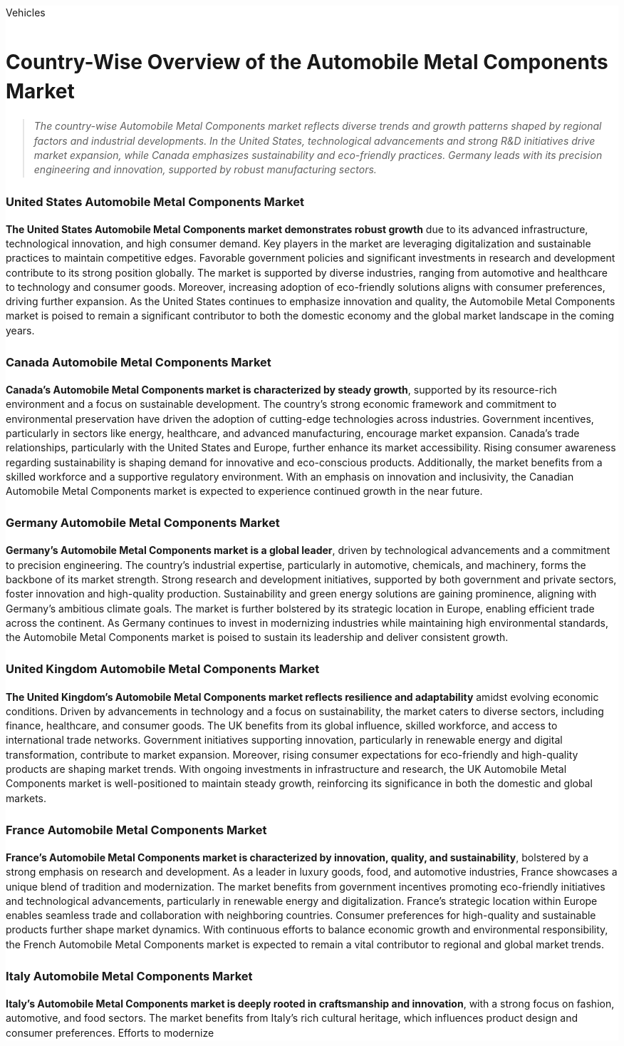 Vehicles</li></ul><h1><span class="">Country-Wise Overview of the Automobile Metal Components Market<br /></span></h1><blockquote><p><em><span class="">The country-wise Automobile Metal Components market reflects diverse trends and growth patterns shaped by regional factors and industrial developments. In the United States, technological advancements and strong R&amp;D initiatives drive market expansion, while Canada emphasizes sustainability and eco-friendly practices. Germany leads with its precision engineering and innovation, supported by robust manufacturing sectors.</span></em></p></blockquote><h3><strong>United States Automobile Metal Components Market</strong></h3><p><strong>The United States Automobile Metal Components market demonstrates robust growth</strong> due to its advanced infrastructure, technological innovation, and high consumer demand. Key players in the market are leveraging digitalization and sustainable practices to maintain competitive edges. Favorable government policies and significant investments in research and development contribute to its strong position globally. The market is supported by diverse industries, ranging from automotive and healthcare to technology and consumer goods. Moreover, increasing adoption of eco-friendly solutions aligns with consumer preferences, driving further expansion. As the United States continues to emphasize innovation and quality, the Automobile Metal Components market is poised to remain a significant contributor to both the domestic economy and the global market landscape in the coming years.</p><h3><strong>Canada Automobile Metal Components Market</strong></h3><p><strong>Canada&rsquo;s Automobile Metal Components market is characterized by steady growth</strong>, supported by its resource-rich environment and a focus on sustainable development. The country&rsquo;s strong economic framework and commitment to environmental preservation have driven the adoption of cutting-edge technologies across industries. Government incentives, particularly in sectors like energy, healthcare, and advanced manufacturing, encourage market expansion. Canada&rsquo;s trade relationships, particularly with the United States and Europe, further enhance its market accessibility. Rising consumer awareness regarding sustainability is shaping demand for innovative and eco-conscious products. Additionally, the market benefits from a skilled workforce and a supportive regulatory environment. With an emphasis on innovation and inclusivity, the Canadian Automobile Metal Components market is expected to experience continued growth in the near future.</p><h3><strong>Germany Automobile Metal Components Market</strong></h3><p><strong>Germany&rsquo;s Automobile Metal Components market is a global leader</strong>, driven by technological advancements and a commitment to precision engineering. The country&rsquo;s industrial expertise, particularly in automotive, chemicals, and machinery, forms the backbone of its market strength. Strong research and development initiatives, supported by both government and private sectors, foster innovation and high-quality production. Sustainability and green energy solutions are gaining prominence, aligning with Germany&rsquo;s ambitious climate goals. The market is further bolstered by its strategic location in Europe, enabling efficient trade across the continent. As Germany continues to invest in modernizing industries while maintaining high environmental standards, the Automobile Metal Components market is poised to sustain its leadership and deliver consistent growth.</p><h3><strong>United Kingdom Automobile Metal Components Market</strong></h3><p><strong>The United Kingdom&rsquo;s Automobile Metal Components market reflects resilience and adaptability</strong> amidst evolving economic conditions. Driven by advancements in technology and a focus on sustainability, the market caters to diverse sectors, including finance, healthcare, and consumer goods. The UK benefits from its global influence, skilled workforce, and access to international trade networks. Government initiatives supporting innovation, particularly in renewable energy and digital transformation, contribute to market expansion. Moreover, rising consumer expectations for eco-friendly and high-quality products are shaping market trends. With ongoing investments in infrastructure and research, the UK Automobile Metal Components market is well-positioned to maintain steady growth, reinforcing its significance in both the domestic and global markets.</p><h3><strong>France Automobile Metal Components Market</strong></h3><p><strong>France&rsquo;s Automobile Metal Components market is characterized by innovation, quality, and sustainability</strong>, bolstered by a strong emphasis on research and development. As a leader in luxury goods, food, and automotive industries, France showcases a unique blend of tradition and modernization. The market benefits from government incentives promoting eco-friendly initiatives and technological advancements, particularly in renewable energy and digitalization. France&rsquo;s strategic location within Europe enables seamless trade and collaboration with neighboring countries. Consumer preferences for high-quality and sustainable products further shape market dynamics. With continuous efforts to balance economic growth and environmental responsibility, the French Automobile Metal Components market is expected to remain a vital contributor to regional and global market trends.</p><h3><strong>Italy Automobile Metal Components Market</strong></h3><p><strong>Italy&rsquo;s Automobile Metal Components market is deeply rooted in craftsmanship and innovation</strong>, with a strong focus on fashion, automotive, and food sectors. The market benefits from Italy&rsquo;s rich cultural heritage, which influences product design and consumer preferences. Efforts to modernize
